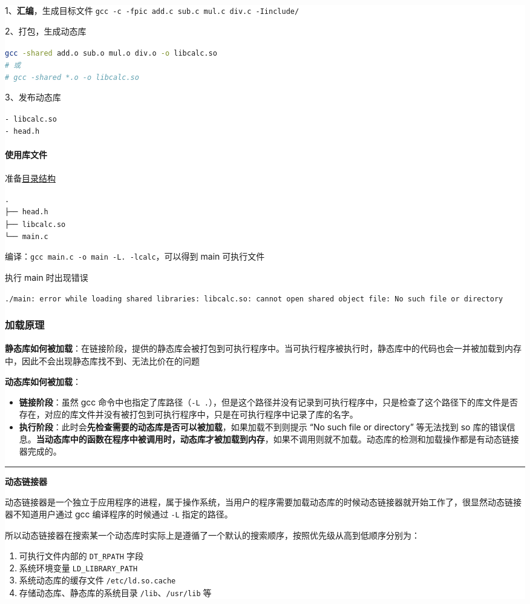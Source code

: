 1、**汇编**，生成目标文件 `gcc -c -fpic add.c sub.c mul.c div.c -Iinclude/`

2、打包，生成动态库

```sh
gcc -shared add.o sub.o mul.o div.o -o libcalc.so
# 或
# gcc -shared *.o -o libcalc.so
```

3、发布动态库

```
- libcalc.so
- head.h
```

#### 使用库文件

准备[目录结构](https://gitee.com/egu0/gcc_n_makefile/tree/41c1ec38c36ab012ccd77aa2f53225ff79d2e499/static_dynamic_lib/02_create_dynamic_lib/test_generated_lib)

```
.
├── head.h
├── libcalc.so
└── main.c
```

编译：`gcc main.c -o main -L. -lcalc`，可以得到 main 可执行文件

执行 main 时出现错误

```
./main: error while loading shared libraries: libcalc.so: cannot open shared object file: No such file or directory
```

### 加载原理

**静态库如何被加载**：在链接阶段，提供的静态库会被打包到可执行程序中。当可执行程序被执行时，静态库中的代码也会一并被加载到内存中，因此不会出现静态库找不到、无法比价在的问题

**动态库如何被加载**：

- **链接阶段**：虽然 gcc 命令中也指定了库路径（`-L .`），但是这个路径并没有记录到可执行程序中，只是检查了这个路径下的库文件是否存在，对应的库文件并没有被打包到可执行程序中，只是在可执行程序中记录了库的名字。
- **执行阶段**：此时会**先检查需要的动态库是否可以被加载**，如果加载不到则提示 “No such file or directory” 等无法找到 so 库的错误信息。**当动态库中的函数在程序中被调用时，动态库才被加载到内存**，如果不调用则就不加载。动态库的检测和加载操作都是有动态链接器完成的。

---

**动态链接器**

动态链接器是一个独立于应用程序的进程，属于操作系统，当用户的程序需要加载动态库的时候动态链接器就开始工作了，很显然动态链接器不知道用户通过 gcc 编译程序的时候通过 `-L` 指定的路径。

所以动态链接器在搜索某一个动态库时实际上是遵循了一个默认的搜索顺序，按照优先级从高到低顺序分别为：

1. 可执行文件内部的 `DT_RPATH` 字段
2. 系统环境变量 `LD_LIBRARY_PATH`
3. 系统动态库的缓存文件 `/etc/ld.so.cache`
4. 存储动态库、静态库的系统目录 `/lib`、`/usr/lib` 等

